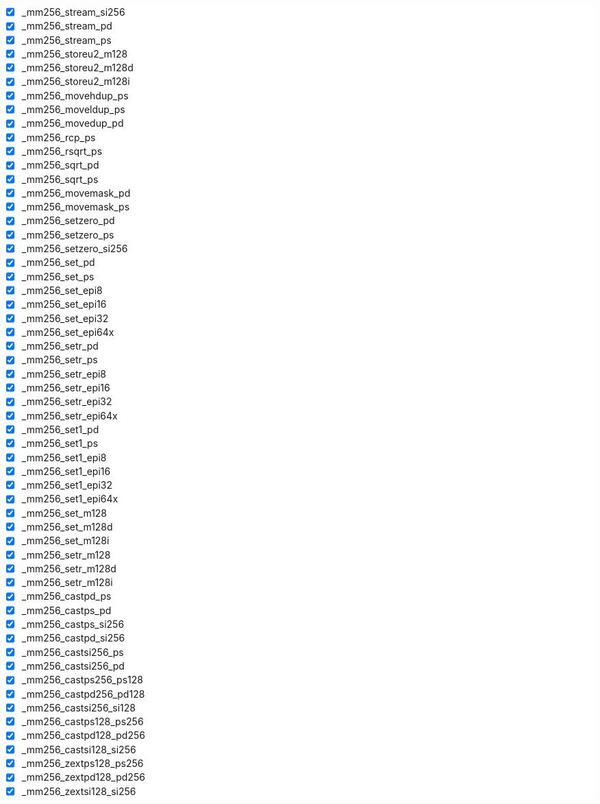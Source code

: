  * [x] _mm256_stream_si256
 * [x] _mm256_stream_pd
 * [x] _mm256_stream_ps
 * [x] _mm256_storeu2_m128
 * [x] _mm256_storeu2_m128d
 * [x] _mm256_storeu2_m128i
 * [x] _mm256_movehdup_ps
 * [x] _mm256_moveldup_ps
 * [x] _mm256_movedup_pd
 * [x] _mm256_rcp_ps
 * [x] _mm256_rsqrt_ps
 * [x] _mm256_sqrt_pd
 * [x] _mm256_sqrt_ps
 * [x] _mm256_movemask_pd
 * [x] _mm256_movemask_ps
 * [x] _mm256_setzero_pd
 * [x] _mm256_setzero_ps
 * [x] _mm256_setzero_si256
 * [x] _mm256_set_pd
 * [x] _mm256_set_ps
 * [x] _mm256_set_epi8
 * [x] _mm256_set_epi16
 * [x] _mm256_set_epi32
 * [x] _mm256_set_epi64x
 * [x] _mm256_setr_pd
 * [x] _mm256_setr_ps
 * [x] _mm256_setr_epi8
 * [x] _mm256_setr_epi16
 * [x] _mm256_setr_epi32
 * [x] _mm256_setr_epi64x
 * [x] _mm256_set1_pd
 * [x] _mm256_set1_ps
 * [x] _mm256_set1_epi8
 * [x] _mm256_set1_epi16
 * [x] _mm256_set1_epi32
 * [x] _mm256_set1_epi64x
 * [x] _mm256_set_m128
 * [x] _mm256_set_m128d
 * [x] _mm256_set_m128i
 * [x] _mm256_setr_m128
 * [x] _mm256_setr_m128d
 * [x] _mm256_setr_m128i
 * [x] _mm256_castpd_ps
 * [x] _mm256_castps_pd
 * [x] _mm256_castps_si256
 * [x] _mm256_castpd_si256
 * [x] _mm256_castsi256_ps
 * [x] _mm256_castsi256_pd
 * [x] _mm256_castps256_ps128
 * [x] _mm256_castpd256_pd128
 * [x] _mm256_castsi256_si128
 * [x] _mm256_castps128_ps256
 * [x] _mm256_castpd128_pd256
 * [x] _mm256_castsi128_si256
 * [x] _mm256_zextps128_ps256
 * [x] _mm256_zextpd128_pd256
 * [x] _mm256_zextsi128_si256
